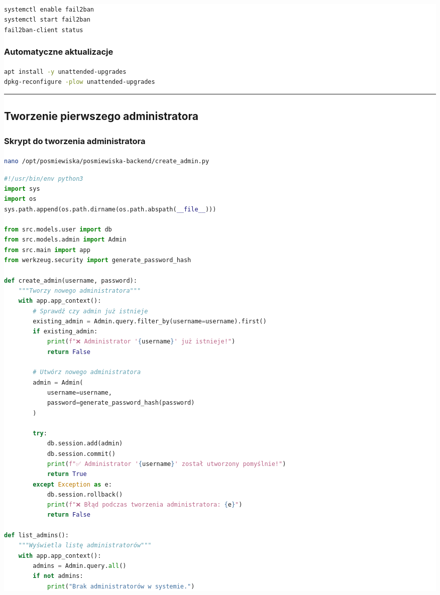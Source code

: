 ```bash
systemctl enable fail2ban
systemctl start fail2ban
fail2ban-client status
```

### Automatyczne aktualizacje

```bash
apt install -y unattended-upgrades
dpkg-reconfigure -plow unattended-upgrades
```

---

## Tworzenie pierwszego administratora

### Skrypt do tworzenia administratora

```bash
nano /opt/posmiewiska/posmiewiska-backend/create_admin.py
```

```python
#!/usr/bin/env python3
import sys
import os
sys.path.append(os.path.dirname(os.path.abspath(__file__)))

from src.models.user import db
from src.models.admin import Admin
from src.main import app
from werkzeug.security import generate_password_hash

def create_admin(username, password):
    """Tworzy nowego administratora"""
    with app.app_context():
        # Sprawdź czy admin już istnieje
        existing_admin = Admin.query.filter_by(username=username).first()
        if existing_admin:
            print(f"❌ Administrator '{username}' już istnieje!")
            return False
        
        # Utwórz nowego administratora
        admin = Admin(
            username=username,
            password=generate_password_hash(password)
        )
        
        try:
            db.session.add(admin)
            db.session.commit()
            print(f"✅ Administrator '{username}' został utworzony pomyślnie!")
            return True
        except Exception as e:
            db.session.rollback()
            print(f"❌ Błąd podczas tworzenia administratora: {e}")
            return False

def list_admins():
    """Wyświetla listę administratorów"""
    with app.app_context():
        admins = Admin.query.all()
        if not admins:
            print("Brak administratorów w systemie.")
```